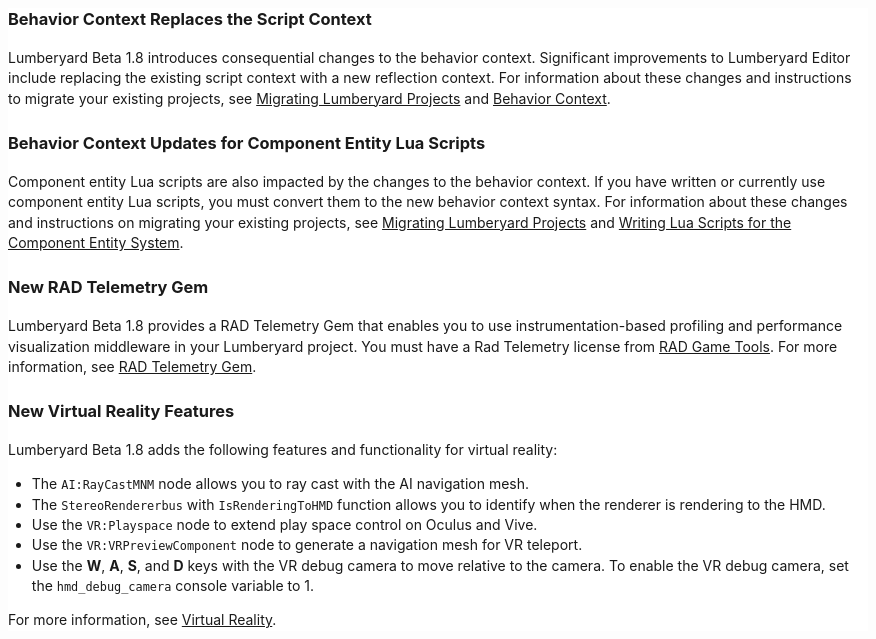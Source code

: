 ### Behavior Context Replaces the Script Context<a name="lumberyard-v1.8-highlights-behavior-context"></a>

Lumberyard Beta 1\.8 introduces consequential changes to the behavior context\. Significant improvements to Lumberyard Editor include replacing the existing script context with a new reflection context\. For information about these changes and instructions to migrate your existing projects, see [Migrating Lumberyard Projects](https://docs.aws.amazon.com/lumberyard/latest/userguide/lumberyard-migrating-1-8.html) and [Behavior Context](https://docs.aws.amazon.com/lumberyard/latest/userguide/component-entity-system-reflection-behavior-context.html)\.

### Behavior Context Updates for Component Entity Lua Scripts<a name="lumberyard-v1.8-highlights-lua-script"></a>

Component entity Lua scripts are also impacted by the changes to the behavior context\. If you have written or currently use component entity Lua scripts, you must convert them to the new behavior context syntax\. For information about these changes and instructions on migrating your existing projects, see [Migrating Lumberyard Projects](https://docs.aws.amazon.com/lumberyard/latest/userguide/lumberyard-migrating-1-8.html) and [Writing Lua Scripts for the Component Entity System](https://docs.aws.amazon.com/lumberyard/latest/userguide/lua-scripting-ces.html)\.

### New RAD Telemetry Gem<a name="lumberyard-v1.8-highlights-rad-telemetry-gem"></a>

Lumberyard Beta 1\.8 provides a RAD Telemetry Gem that enables you to use instrumentation\-based profiling and performance visualization middleware in your Lumberyard project\. You must have a Rad Telemetry license from [RAD Game Tools](http://www.radgametools.com/telemetry.htm)\. For more information, see [RAD Telemetry Gem](https://docs.aws.amazon.com/lumberyard/latest/userguide/gems-system-gem-rad-telemetry.html)\.

### New Virtual Reality Features<a name="lumberyard-v1.8-highlights-virtual-reality"></a>

Lumberyard Beta 1\.8 adds the following features and functionality for virtual reality:
+ The `AI:RayCastMNM` node allows you to ray cast with the AI navigation mesh\.
+ The `StereoRendererbus` with `IsRenderingToHMD` function allows you to identify when the renderer is rendering to the HMD\.
+ Use the `VR:Playspace` node to extend play space control on Oculus and Vive\.
+ Use the `VR:VRPreviewComponent` node to generate a navigation mesh for VR teleport\.
+ Use the **W**, **A**, **S**, and **D** keys with the VR debug camera to move relative to the camera\. To enable the VR debug camera, set the `hmd_debug_camera` console variable to 1\.

For more information, see [Virtual Reality](https://docs.aws.amazon.com/lumberyard/latest/userguide/virtual-reality.html)\.